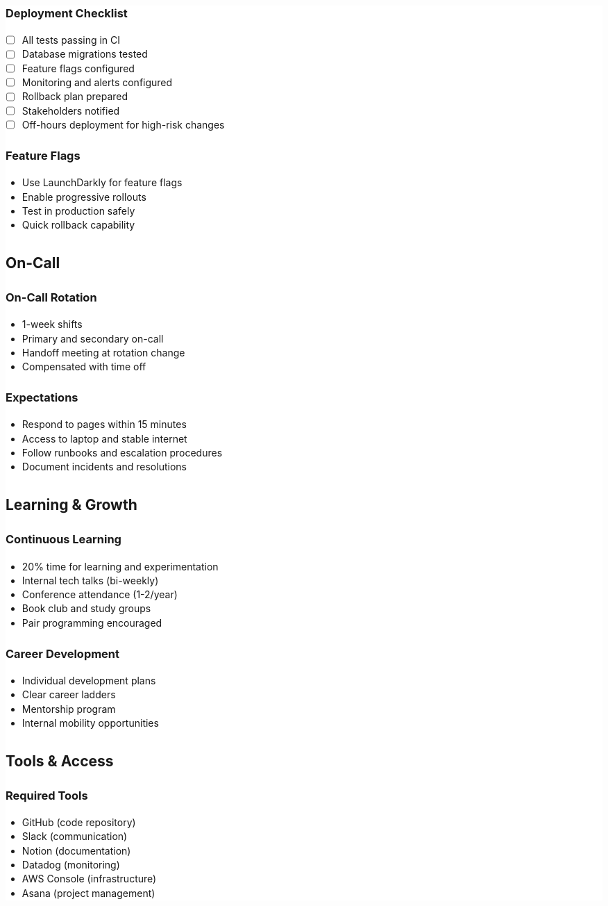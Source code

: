 ### Deployment Checklist
- [ ] All tests passing in CI
- [ ] Database migrations tested
- [ ] Feature flags configured
- [ ] Monitoring and alerts configured
- [ ] Rollback plan prepared
- [ ] Stakeholders notified
- [ ] Off-hours deployment for high-risk changes

### Feature Flags
- Use LaunchDarkly for feature flags
- Enable progressive rollouts
- Test in production safely
- Quick rollback capability

## On-Call

### On-Call Rotation
- 1-week shifts
- Primary and secondary on-call
- Handoff meeting at rotation change
- Compensated with time off

### Expectations
- Respond to pages within 15 minutes
- Access to laptop and stable internet
- Follow runbooks and escalation procedures
- Document incidents and resolutions

## Learning & Growth

### Continuous Learning
- 20% time for learning and experimentation
- Internal tech talks (bi-weekly)
- Conference attendance (1-2/year)
- Book club and study groups
- Pair programming encouraged

### Career Development
- Individual development plans
- Clear career ladders
- Mentorship program
- Internal mobility opportunities

## Tools & Access

### Required Tools
- GitHub (code repository)
- Slack (communication)
- Notion (documentation)
- Datadog (monitoring)
- AWS Console (infrastructure)
- Asana (project management)

